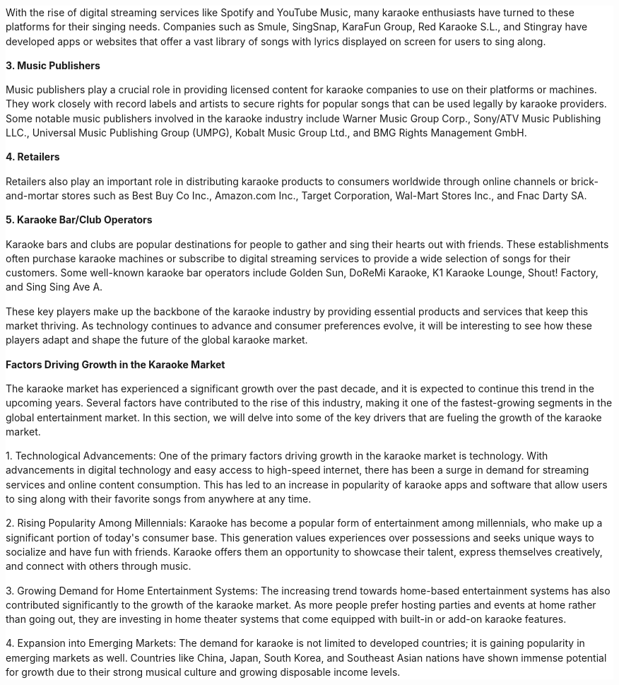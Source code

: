 With the rise of digital streaming services like Spotify and YouTube Music, many karaoke enthusiasts have turned to these platforms for their singing needs. Companies such as Smule, SingSnap, KaraFun Group, Red Karaoke S.L., and Stingray have developed apps or websites that offer a vast library of songs with lyrics displayed on screen for users to sing along.

**3. Music Publishers**

Music publishers play a crucial role in providing licensed content for karaoke companies to use on their platforms or machines. They work closely with record labels and artists to secure rights for popular songs that can be used legally by karaoke providers. Some notable music publishers involved in the karaoke industry include Warner Music Group Corp., Sony/ATV Music Publishing LLC., Universal Music Publishing Group (UMPG), Kobalt Music Group Ltd., and BMG Rights Management GmbH.

**4. Retailers**

Retailers also play an important role in distributing karaoke products to consumers worldwide through online channels or brick-and-mortar stores such as Best Buy Co Inc., Amazon.com Inc., Target Corporation, Wal-Mart Stores Inc., and Fnac Darty SA.

**5. Karaoke Bar/Club Operators**

Karaoke bars and clubs are popular destinations for people to gather and sing their hearts out with friends. These establishments often purchase karaoke machines or subscribe to digital streaming services to provide a wide selection of songs for their customers. Some well-known karaoke bar operators include Golden Sun, DoReMi Karaoke, K1 Karaoke Lounge, Shout! Factory, and Sing Sing Ave A.

These key players make up the backbone of the karaoke industry by providing essential products and services that keep this market thriving. As technology continues to advance and consumer preferences evolve, it will be interesting to see how these players adapt and shape the future of the global karaoke market.

**Factors Driving Growth in the Karaoke Market**

The karaoke market has experienced a significant growth over the past decade, and it is expected to continue this trend in the upcoming years. Several factors have contributed to the rise of this industry, making it one of the fastest-growing segments in the global entertainment market. In this section, we will delve into some of the key drivers that are fueling the growth of the karaoke market.

1\. Technological Advancements: One of the primary factors driving growth in the karaoke market is technology. With advancements in digital technology and easy access to high-speed internet, there has been a surge in demand for streaming services and online content consumption. This has led to an increase in popularity of karaoke apps and software that allow users to sing along with their favorite songs from anywhere at any time.

2\. Rising Popularity Among Millennials: Karaoke has become a popular form of entertainment among millennials, who make up a significant portion of today's consumer base. This generation values experiences over possessions and seeks unique ways to socialize and have fun with friends. Karaoke offers them an opportunity to showcase their talent, express themselves creatively, and connect with others through music.

3\. Growing Demand for Home Entertainment Systems: The increasing trend towards home-based entertainment systems has also contributed significantly to the growth of the karaoke market. As more people prefer hosting parties and events at home rather than going out, they are investing in home theater systems that come equipped with built-in or add-on karaoke features.

4\. Expansion into Emerging Markets: The demand for karaoke is not limited to developed countries; it is gaining popularity in emerging markets as well. Countries like China, Japan, South Korea, and Southeast Asian nations have shown immense potential for growth due to their strong musical culture and growing disposable income levels.
